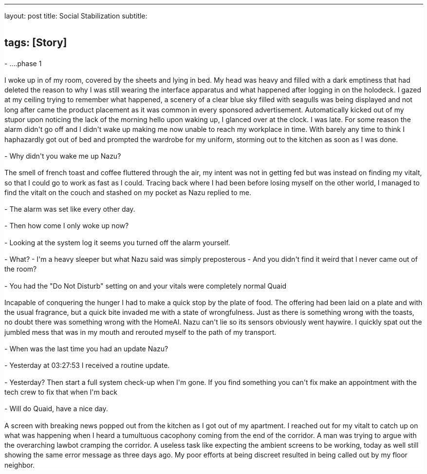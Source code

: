 
---
layout: post
title: Social Stabilization
subtitle:




tags: [Story]
---

\- ....phase 1

I woke up in of my room, covered by the sheets and lying in bed. My head was heavy and filled with a dark emptiness that had deleted the reason to why I was still wearing the interface apparatus and what happened after logging in on the holodeck. I gazed at my ceiling trying to remember what happened, a scenery of a clear blue sky filled with seagulls was being displayed and not long after came the product placement as it was common in every sponsored advertisement. Automatically kicked out of my stupor upon noticing the lack of the morning hello upon waking up, I glanced over at the clock. I was late. For some reason the alarm didn't go off and I didn't wake up making me now unable to reach my workplace in time. With barely any time to think I haphazardly got out of bed and prompted the wardrobe for my uniform, storming out to the kitchen as soon as I was done.

\- Why didn't you wake me up Nazu?

The smell of french toast and coffee fluttered through the air, my intent was not in getting fed but was instead on finding my vitalt, so that I could go to work as fast as I could. Tracing back where I had been before losing myself on the other world, I managed to find the vitalt on the couch and stashed on my pocket as Nazu replied to me.

\- The alarm was set like every other day.

\- Then how come I only woke up now?

\- Looking at the system log it seems you turned off the alarm yourself.

\- What? - I'm a heavy sleeper but what Nazu said was simply preposterous - And you didn't find it weird that I never came out of the room?

\- You had the "Do Not Disturb" setting on and your vitals were completely normal Quaid

Incapable of conquering the hunger I had to make a quick stop by the plate of food. The offering had been laid on a plate and with the usual fragrance, but a quick bite invaded me with a state of wrongfulness. Just as there is something wrong with the toasts, no doubt there was something wrong with the HomeAI. Nazu can't lie so its sensors obviously went haywire. I quickly spat out the jumbled mess that was in my mouth and rerouted myself to the path of my transport.

\- When was the last time you had an update Nazu?

\- Yesterday at 03:27:53 I received a routine update.

\- Yesterday? Then start a full system check-up when I'm gone. If you find something you can't fix make an appointment with the tech crew to fix that when I'm back

\- Will do Quaid, have a nice day.

A screen with breaking news popped out from the kitchen as I got out of my apartment. I reached out for my vitalt to catch up on what was happening when I heard a tumultuous cacophony coming from the end of the corridor. A man was trying to argue with the overarching lawbot cramping the corridor. A useless task like expecting the ambient screens to be working, today as well still showing the same error message as three days ago. My poor efforts at being discreet resulted in being called out by my floor neighbor.
